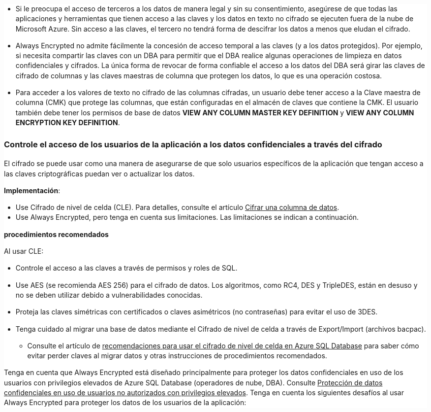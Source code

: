 - Si le preocupa el acceso de terceros a los datos de manera legal y sin su consentimiento, asegúrese de que todas las aplicaciones y herramientas que tienen acceso a las claves y los datos en texto no cifrado se ejecuten fuera de la nube de Microsoft Azure. Sin acceso a las claves, el tercero no tendrá forma de descifrar los datos a menos que eludan el cifrado.

- Always Encrypted no admite fácilmente la concesión de acceso temporal a las claves (y a los datos protegidos). Por ejemplo, si necesita compartir las claves con un DBA para permitir que el DBA realice algunas operaciones de limpieza en datos confidenciales y cifrados. La única forma de revocar de forma confiable el acceso a los datos del DBA será girar las claves de cifrado de columnas y las claves maestras de columna que protegen los datos, lo que es una operación costosa.

- Para acceder a los valores de texto no cifrado de las columnas cifradas, un usuario debe tener acceso a la Clave maestra de columna (CMK) que protege las columnas, que están configuradas en el almacén de claves que contiene la CMK. El usuario también debe tener los permisos de base de datos **VIEW ANY COLUMN MASTER KEY DEFINITION** y **VIEW ANY COLUMN ENCRYPTION KEY DEFINITION**.

### <a name="control-access-of-application-users-to-sensitive-data-through-encryption"></a>Controle el acceso de los usuarios de la aplicación a los datos confidenciales a través del cifrado

El cifrado se puede usar como una manera de asegurarse de que solo usuarios específicos de la aplicación que tengan acceso a las claves criptográficas puedan ver o actualizar los datos.

**Implementación**:

- Use Cifrado de nivel de celda (CLE). Para detalles, consulte el artículo [Cifrar una columna de datos](https://docs.microsoft.com/sql/relational-databases/security/encryption/encrypt-a-column-of-data).
- Use Always Encrypted, pero tenga en cuenta sus limitaciones. Las limitaciones se indican a continuación.

**procedimientos recomendados**

Al usar CLE:

- Controle el acceso a las claves a través de permisos y roles de SQL.

- Use AES (se recomienda AES 256) para el cifrado de datos. Los algoritmos, como RC4, DES y TripleDES, están en desuso y no se deben utilizar debido a vulnerabilidades conocidas.

- Proteja las claves simétricas con certificados o claves asimétricos (no contraseñas) para evitar el uso de 3DES.

- Tenga cuidado al migrar una base de datos mediante el Cifrado de nivel de celda a través de Export/Import (archivos bacpac).
  - Consulte el artículo de [recomendaciones para usar el cifrado de nivel de celda en Azure SQL Database](https://blogs.msdn.microsoft.com/sqlsecurity/2015/05/12/recommendations-for-using-cell-level-encryption-in-azure-sql-database/) para saber cómo evitar perder claves al migrar datos y otras instrucciones de procedimientos recomendados.

Tenga en cuenta que Always Encrypted está diseñado principalmente para proteger los datos confidenciales en uso de los usuarios con privilegios elevados de Azure SQL Database (operadores de nube, DBA). Consulte [Protección de datos confidenciales en uso de usuarios no autorizados con privilegios elevados](#protect-sensitive-data-in-use-from-high-privileged-unauthorized-users). Tenga en cuenta los siguientes desafíos al usar Always Encrypted para proteger los datos de los usuarios de la aplicación:
